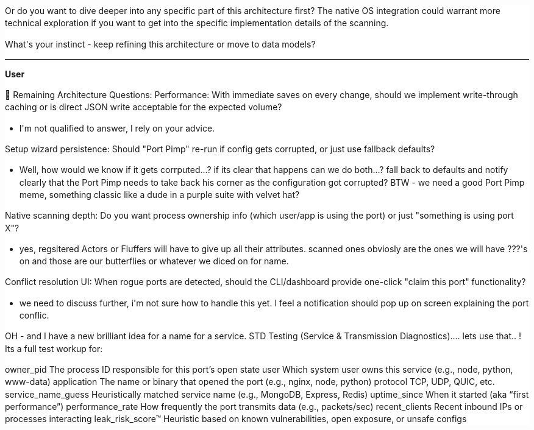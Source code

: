Or do you want to dive deeper into any specific part of this architecture first? The native OS integration could warrant more technical exploration if you want to get into the specific implementation details of the scanning.

What's your instinct - keep refining this architecture or move to data models?

---

**User**

🤔 Remaining Architecture Questions:
Performance: With immediate saves on every change, should we implement write-through caching or is direct JSON write acceptable for the expected volume?
- I'm not qualified to answer, I rely on your advice.

Setup wizard persistence: Should "Port Pimp" re-run if config gets corrupted, or just use fallback defaults?
- Well, how would we know if it gets corrputed...?  if its clear that happens can we do both...?  fall back to defaults and notify clearly that the Port Pimp needs to take back his corner as the configuration got corrupted?   BTW - we need a good Port Pimp meme, something classic like a dude in a purple suite with velvet hat?

Native scanning depth: Do you want process ownership info (which user/app is using the port) or just "something is using port X"?
- yes, regsitered Actors or Fluffers will have to give up all their attributes.  scanned ones obviosly are the ones we will have ???'s on and those are our butterflies or whatever we diced on for name.

Conflict resolution UI: When rogue ports are detected, should the CLI/dashboard provide one-click "claim this port" functionality?
- we need to discuss further, i'm not sure how to handle this yet.  I feel a notification should pop up on screen explaining the port conflic.

OH - and I have a new brilliant idea for a name for a service.   STD Testing (Service & Transmission Diagnostics).... lets use that.. !
Its a full test workup for:

owner_pid
The process ID responsible for this port’s open state
user
Which system user owns this service (e.g., node, python, www-data)
application
The name or binary that opened the port (e.g., nginx, node, python)
protocol
TCP, UDP, QUIC, etc.
service_name_guess
Heuristically matched service name (e.g., MongoDB, Express, Redis)
uptime_since
When it started (aka “first performance”)
performance_rate
How frequently the port transmits data (e.g., packets/sec)
recent_clients
Recent inbound IPs or processes interacting
leak_risk_score™
Heuristic based on known vulnerabilities, open exposure, or unsafe configs
